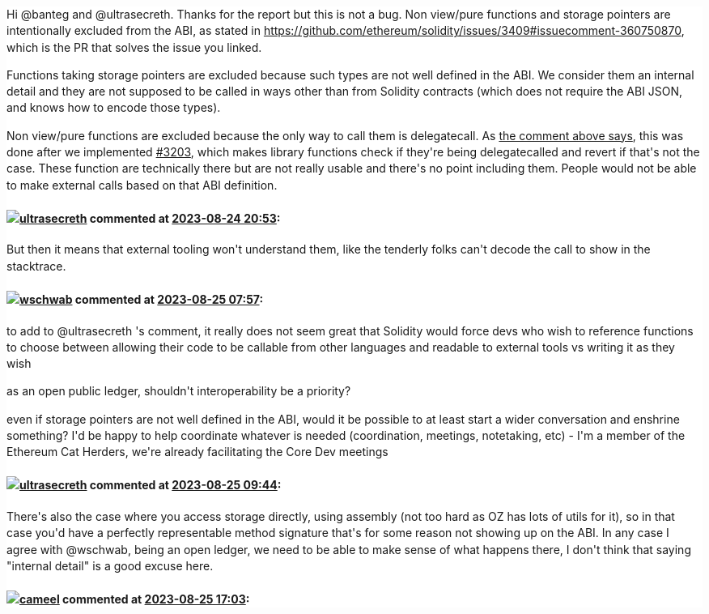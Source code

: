 Hi @banteg and @ultrasecreth. Thanks for the report but this is not a bug.
Non view/pure functions and storage pointers are intentionally excluded from the ABI, as stated in https://github.com/ethereum/solidity/issues/3409#issuecomment-360750870, which is the PR that solves the issue you linked.

Functions taking storage pointers are excluded because such types are not well defined in the ABI. We consider them an internal detail and they are not supposed to be called in ways other than from Solidity contracts (which does not require the ABI JSON, and knows how to encode those types).

Non view/pure functions are excluded because the only way to call them is delegatecall. As [the comment above says](https://github.com/ethereum/solidity/issues/3409#issuecomment-360750870), this was done after we implemented [#3203](https://github.com/ethereum/solidity/pull/3203), which makes library functions check if they're being delegatecalled and revert if that's not the case. These function are technically there but are not really usable and there's no point including them. People would not be able to make external calls based on that ABI definition.

#### <img src="https://avatars.githubusercontent.com/u/241804?u=9bf6d04928a799505511729711cc4ef4b4083348&v=4" width="50">[ultrasecreth](https://github.com/ultrasecreth) commented at [2023-08-24 20:53](https://github.com/ethereum/solidity/issues/14501#issuecomment-1692392002):

But then it means that external tooling won't understand them, like the tenderly folks can't decode the call to show in the stacktrace.

#### <img src="https://avatars.githubusercontent.com/u/31592931?u=3829c045d7e3142dc66da9696a0d96cfc32b4e32&v=4" width="50">[wschwab](https://github.com/wschwab) commented at [2023-08-25 07:57](https://github.com/ethereum/solidity/issues/14501#issuecomment-1692933818):

to add to @ultrasecreth 's comment, it really does not seem great that Solidity would force devs who wish to reference functions to choose between allowing their code to be callable from other languages and readable to external tools vs writing it as they wish

as an open public ledger, shouldn't interoperability be a priority?

even if storage pointers are not well defined in the ABI, would it be possible to at least start a wider conversation and enshrine something? I'd be happy to help coordinate whatever is needed (coordination, meetings, notetaking, etc) - I'm a member of the Ethereum Cat Herders, we're already facilitating the Core Dev meetings

#### <img src="https://avatars.githubusercontent.com/u/241804?u=9bf6d04928a799505511729711cc4ef4b4083348&v=4" width="50">[ultrasecreth](https://github.com/ultrasecreth) commented at [2023-08-25 09:44](https://github.com/ethereum/solidity/issues/14501#issuecomment-1693085935):

There's also the case where you access storage directly, using assembly (not too hard as OZ has lots of utils for it), so in that case you'd have a perfectly representable method signature that's for some reason not showing up on the ABI.
In any case I agree with @wschwab, being an open ledger, we need to be able to make sense of what happens there, I don't think that saying "internal detail" is a good excuse here.

#### <img src="https://avatars.githubusercontent.com/u/137030?v=4" width="50">[cameel](https://github.com/cameel) commented at [2023-08-25 17:03](https://github.com/ethereum/solidity/issues/14501#issuecomment-1693676094):
